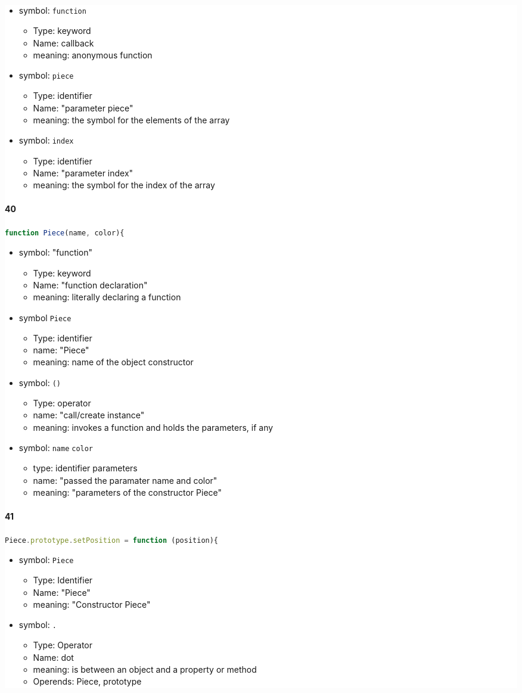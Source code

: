 * symbol: `function`
  * Type: keyword
  * Name: callback
  * meaning: anonymous function

* symbol: `piece`
  * Type: identifier
  * Name: "parameter piece"
  * meaning: the symbol for the elements of the array

* symbol: `index`
  * Type: identifier
  * Name: "parameter index"
  * meaning: the symbol for the index of the array

#### 40
```javascript
function Piece(name, color){
```

* symbol: "function"
  * Type: keyword
  * Name: "function declaration"
  * meaning: literally declaring a function

* symbol `Piece`
  * Type: identifier
  * name: "Piece"
  * meaning: name of the object constructor

* symbol: `()`
  * Type: operator
  * name: "call/create instance"
  * meaning: invokes a function and holds the parameters, if any

* symbol: `name` `color`
  * type: identifier parameters
  * name:  "passed the paramater name and color"
  * meaning: "parameters of the constructor Piece"

#### 41
```javascript
Piece.prototype.setPosition = function (position){
```

* symbol: `Piece`
  * Type: Identifier
  * Name: "Piece"
  * meaning: "Constructor Piece"

* symbol: `.`
  * Type: Operator
  * Name: dot
  * meaning: is between an object and a property or method
  * Operends: Piece, prototype
